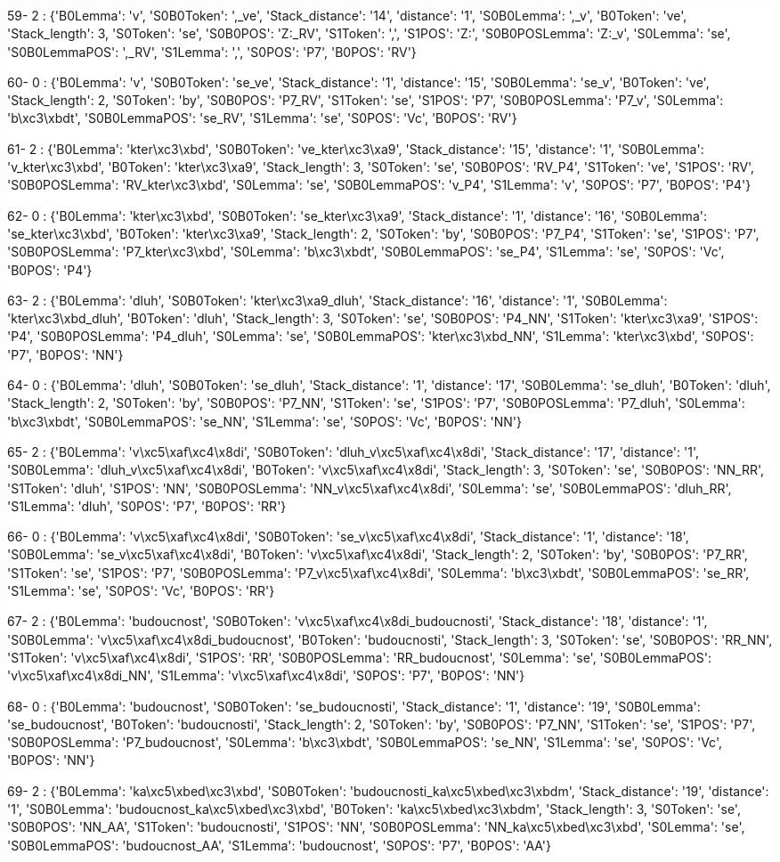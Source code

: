 59- 2 : {'B0Lemma': 'v', 'S0B0Token': ',_ve', 'Stack_distance': '14', 'distance': '1', 'S0B0Lemma': ',_v', 'B0Token': 've', 'Stack_length': 3, 'S0Token': 'se', 'S0B0POS': 'Z:_RV', 'S1Token': ',', 'S1POS': 'Z:', 'S0B0POSLemma': 'Z:_v', 'S0Lemma': 'se', 'S0B0LemmaPOS': ',_RV', 'S1Lemma': ',', 'S0POS': 'P7', 'B0POS': 'RV'}

60- 0 : {'B0Lemma': 'v', 'S0B0Token': 'se_ve', 'Stack_distance': '1', 'distance': '15', 'S0B0Lemma': 'se_v', 'B0Token': 've', 'Stack_length': 2, 'S0Token': 'by', 'S0B0POS': 'P7_RV', 'S1Token': 'se', 'S1POS': 'P7', 'S0B0POSLemma': 'P7_v', 'S0Lemma': 'b\xc3\xbdt', 'S0B0LemmaPOS': 'se_RV', 'S1Lemma': 'se', 'S0POS': 'Vc', 'B0POS': 'RV'}

61- 2 : {'B0Lemma': 'kter\xc3\xbd', 'S0B0Token': 've_kter\xc3\xa9', 'Stack_distance': '15', 'distance': '1', 'S0B0Lemma': 'v_kter\xc3\xbd', 'B0Token': 'kter\xc3\xa9', 'Stack_length': 3, 'S0Token': 'se', 'S0B0POS': 'RV_P4', 'S1Token': 've', 'S1POS': 'RV', 'S0B0POSLemma': 'RV_kter\xc3\xbd', 'S0Lemma': 'se', 'S0B0LemmaPOS': 'v_P4', 'S1Lemma': 'v', 'S0POS': 'P7', 'B0POS': 'P4'}

62- 0 : {'B0Lemma': 'kter\xc3\xbd', 'S0B0Token': 'se_kter\xc3\xa9', 'Stack_distance': '1', 'distance': '16', 'S0B0Lemma': 'se_kter\xc3\xbd', 'B0Token': 'kter\xc3\xa9', 'Stack_length': 2, 'S0Token': 'by', 'S0B0POS': 'P7_P4', 'S1Token': 'se', 'S1POS': 'P7', 'S0B0POSLemma': 'P7_kter\xc3\xbd', 'S0Lemma': 'b\xc3\xbdt', 'S0B0LemmaPOS': 'se_P4', 'S1Lemma': 'se', 'S0POS': 'Vc', 'B0POS': 'P4'}

63- 2 : {'B0Lemma': 'dluh', 'S0B0Token': 'kter\xc3\xa9_dluh', 'Stack_distance': '16', 'distance': '1', 'S0B0Lemma': 'kter\xc3\xbd_dluh', 'B0Token': 'dluh', 'Stack_length': 3, 'S0Token': 'se', 'S0B0POS': 'P4_NN', 'S1Token': 'kter\xc3\xa9', 'S1POS': 'P4', 'S0B0POSLemma': 'P4_dluh', 'S0Lemma': 'se', 'S0B0LemmaPOS': 'kter\xc3\xbd_NN', 'S1Lemma': 'kter\xc3\xbd', 'S0POS': 'P7', 'B0POS': 'NN'}

64- 0 : {'B0Lemma': 'dluh', 'S0B0Token': 'se_dluh', 'Stack_distance': '1', 'distance': '17', 'S0B0Lemma': 'se_dluh', 'B0Token': 'dluh', 'Stack_length': 2, 'S0Token': 'by', 'S0B0POS': 'P7_NN', 'S1Token': 'se', 'S1POS': 'P7', 'S0B0POSLemma': 'P7_dluh', 'S0Lemma': 'b\xc3\xbdt', 'S0B0LemmaPOS': 'se_NN', 'S1Lemma': 'se', 'S0POS': 'Vc', 'B0POS': 'NN'}

65- 2 : {'B0Lemma': 'v\xc5\xaf\xc4\x8di', 'S0B0Token': 'dluh_v\xc5\xaf\xc4\x8di', 'Stack_distance': '17', 'distance': '1', 'S0B0Lemma': 'dluh_v\xc5\xaf\xc4\x8di', 'B0Token': 'v\xc5\xaf\xc4\x8di', 'Stack_length': 3, 'S0Token': 'se', 'S0B0POS': 'NN_RR', 'S1Token': 'dluh', 'S1POS': 'NN', 'S0B0POSLemma': 'NN_v\xc5\xaf\xc4\x8di', 'S0Lemma': 'se', 'S0B0LemmaPOS': 'dluh_RR', 'S1Lemma': 'dluh', 'S0POS': 'P7', 'B0POS': 'RR'}

66- 0 : {'B0Lemma': 'v\xc5\xaf\xc4\x8di', 'S0B0Token': 'se_v\xc5\xaf\xc4\x8di', 'Stack_distance': '1', 'distance': '18', 'S0B0Lemma': 'se_v\xc5\xaf\xc4\x8di', 'B0Token': 'v\xc5\xaf\xc4\x8di', 'Stack_length': 2, 'S0Token': 'by', 'S0B0POS': 'P7_RR', 'S1Token': 'se', 'S1POS': 'P7', 'S0B0POSLemma': 'P7_v\xc5\xaf\xc4\x8di', 'S0Lemma': 'b\xc3\xbdt', 'S0B0LemmaPOS': 'se_RR', 'S1Lemma': 'se', 'S0POS': 'Vc', 'B0POS': 'RR'}

67- 2 : {'B0Lemma': 'budoucnost', 'S0B0Token': 'v\xc5\xaf\xc4\x8di_budoucnosti', 'Stack_distance': '18', 'distance': '1', 'S0B0Lemma': 'v\xc5\xaf\xc4\x8di_budoucnost', 'B0Token': 'budoucnosti', 'Stack_length': 3, 'S0Token': 'se', 'S0B0POS': 'RR_NN', 'S1Token': 'v\xc5\xaf\xc4\x8di', 'S1POS': 'RR', 'S0B0POSLemma': 'RR_budoucnost', 'S0Lemma': 'se', 'S0B0LemmaPOS': 'v\xc5\xaf\xc4\x8di_NN', 'S1Lemma': 'v\xc5\xaf\xc4\x8di', 'S0POS': 'P7', 'B0POS': 'NN'}

68- 0 : {'B0Lemma': 'budoucnost', 'S0B0Token': 'se_budoucnosti', 'Stack_distance': '1', 'distance': '19', 'S0B0Lemma': 'se_budoucnost', 'B0Token': 'budoucnosti', 'Stack_length': 2, 'S0Token': 'by', 'S0B0POS': 'P7_NN', 'S1Token': 'se', 'S1POS': 'P7', 'S0B0POSLemma': 'P7_budoucnost', 'S0Lemma': 'b\xc3\xbdt', 'S0B0LemmaPOS': 'se_NN', 'S1Lemma': 'se', 'S0POS': 'Vc', 'B0POS': 'NN'}

69- 2 : {'B0Lemma': 'ka\xc5\xbed\xc3\xbd', 'S0B0Token': 'budoucnosti_ka\xc5\xbed\xc3\xbdm', 'Stack_distance': '19', 'distance': '1', 'S0B0Lemma': 'budoucnost_ka\xc5\xbed\xc3\xbd', 'B0Token': 'ka\xc5\xbed\xc3\xbdm', 'Stack_length': 3, 'S0Token': 'se', 'S0B0POS': 'NN_AA', 'S1Token': 'budoucnosti', 'S1POS': 'NN', 'S0B0POSLemma': 'NN_ka\xc5\xbed\xc3\xbd', 'S0Lemma': 'se', 'S0B0LemmaPOS': 'budoucnost_AA', 'S1Lemma': 'budoucnost', 'S0POS': 'P7', 'B0POS': 'AA'}
